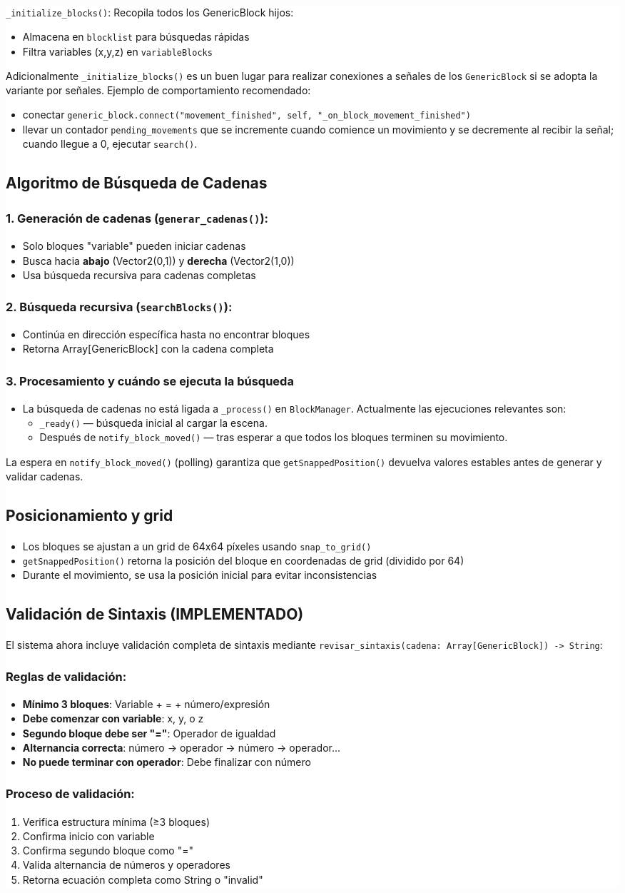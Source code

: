 `_initialize_blocks()`: Recopila todos los GenericBlock hijos:
- Almacena en `blocklist` para búsquedas rápidas
- Filtra variables (x,y,z) en `variableBlocks`

Adicionalmente `_initialize_blocks()` es un buen lugar para realizar conexiones a señales
de los `GenericBlock` si se adopta la variante por señales. Ejemplo de comportamiento recomendado:

- conectar `generic_block.connect("movement_finished", self, "_on_block_movement_finished")`
- llevar un contador `pending_movements` que se incremente cuando comience un movimiento y
  se decremente al recibir la señal; cuando llegue a 0, ejecutar `search()`.

## Algoritmo de Búsqueda de Cadenas

### 1. Generación de cadenas (`generar_cadenas()`):
- Solo bloques "variable" pueden iniciar cadenas
- Busca hacia **abajo** (Vector2(0,1)) y **derecha** (Vector2(1,0))
- Usa búsqueda recursiva para cadenas completas

### 2. Búsqueda recursiva (`searchBlocks()`):
- Continúa en dirección específica hasta no encontrar bloques
- Retorna Array[GenericBlock] con la cadena completa

### 3. Procesamiento y cuándo se ejecuta la búsqueda

- La búsqueda de cadenas no está ligada a `_process()` en `BlockManager`. Actualmente las ejecuciones
  relevantes son:
  - `_ready()` — búsqueda inicial al cargar la escena.
  - Después de `notify_block_moved()` — tras esperar a que todos los bloques terminen su movimiento.

La espera en `notify_block_moved()` (polling) garantiza que `getSnappedPosition()` devuelva valores
estables antes de generar y validar cadenas.

## Posicionamiento y grid
- Los bloques se ajustan a un grid de 64x64 píxeles usando `snap_to_grid()`
- `getSnappedPosition()` retorna la posición del bloque en coordenadas de grid (dividido por 64)
- Durante el movimiento, se usa la posición inicial para evitar inconsistencias

## Validación de Sintaxis (IMPLEMENTADO)

El sistema ahora incluye validación completa de sintaxis mediante `revisar_sintaxis(cadena: Array[GenericBlock]) -> String`:

### Reglas de validación:
- **Mínimo 3 bloques**: Variable + = + número/expresión
- **Debe comenzar con variable**: x, y, o z
- **Segundo bloque debe ser "="**: Operador de igualdad
- **Alternancia correcta**: número → operador → número → operador...
- **No puede terminar con operador**: Debe finalizar con número

### Proceso de validación:
1. Verifica estructura mínima (≥3 bloques)
2. Confirma inicio con variable
3. Confirma segundo bloque como "="
4. Valida alternancia de números y operadores
5. Retorna ecuación completa como String o "invalid"
